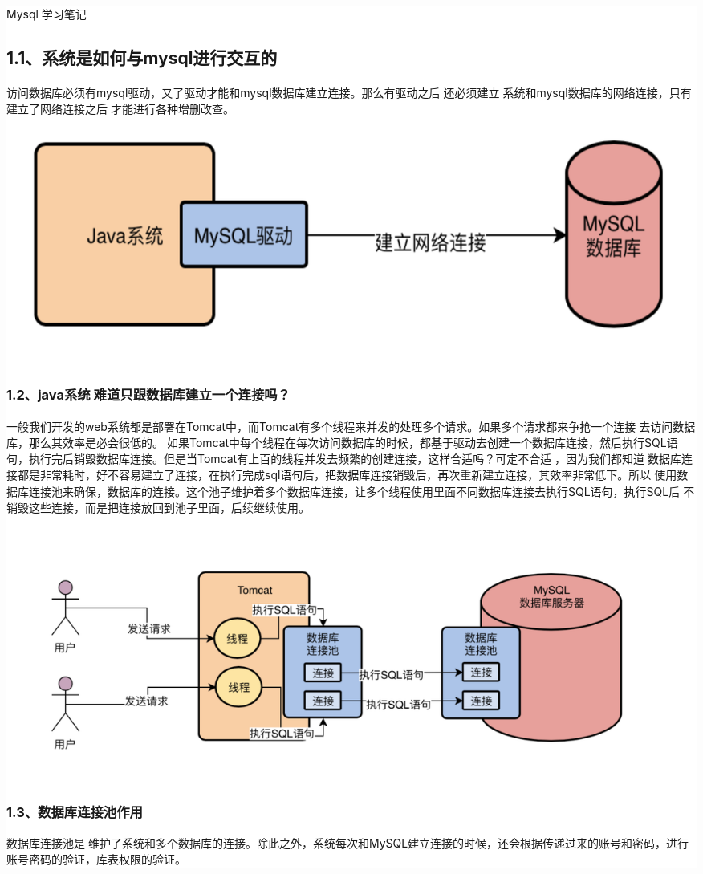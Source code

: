 Mysql 学习笔记

## 1.1、系统是如何与mysql进行交互的

  访问数据库必须有mysql驱动，又了驱动才能和mysql数据库建立连接。那么有驱动之后 还必须建立 系统和mysql数据库的网络连接，只有建立了网络连接之后 才能进行各种增删改查。

![image](img/java-mysql-01.png)

### 1.2、java系统 难道只跟数据库建立一个连接吗？

   一般我们开发的web系统都是部署在Tomcat中，而Tomcat有多个线程来并发的处理多个请求。如果多个请求都来争抢一个连接 去访问数据库，那么其效率是必会很低的。 如果Tomcat中每个线程在每次访问数据库的时候，都基于驱动去创建一个数据库连接，然后执行SQL语句，执行完后销毁数据库连接。但是当Tomcat有上百的线程并发去频繁的创建连接，这样合适吗？可定不合适 ，因为我们都知道 数据库连接都是非常耗时，好不容易建立了连接，在执行完成sql语句后，把数据库连接销毁后，再次重新建立连接，其效率非常低下。所以 使用数据库连接池来确保，数据库的连接。这个池子维护着多个数据库连接，让多个线程使用里面不同数据库连接去执行SQL语句，执行SQL后 不销毁这些连接，而是把连接放回到池子里面，后续继续使用。

![image](img/java-mysql-02.png)

### 1.3、数据库连接池作用

  数据库连接池是 维护了系统和多个数据库的连接。除此之外，系统每次和MySQL建立连接的时候，还会根据传递过来的账号和密码，进行账号密码的验证，库表权限的验证。

